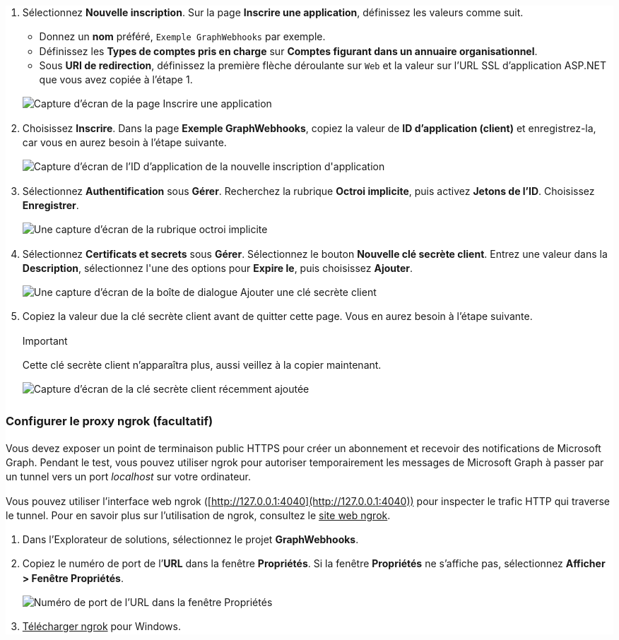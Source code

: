 1. Sélectionnez **Nouvelle inscription**. Sur la page **Inscrire une application**, définissez les valeurs comme suit.

    - Donnez un **nom** préféré, `Exemple GraphWebhooks` par exemple.
    - Définissez les **Types de comptes pris en charge** sur **Comptes figurant dans un annuaire organisationnel**.
    - Sous **URI de redirection**, définissez la première flèche déroulante sur `Web` et la valeur sur l’URL SSL d’application ASP.NET que vous avez copiée à l’étape 1.

    ![Capture d’écran de la page Inscrire une application](readme-images/aad-register-an-app.png)

1. Choisissez **Inscrire**. Dans la page **Exemple GraphWebhooks**, copiez la valeur de **ID d’application (client)** et enregistrez-la, car vous en aurez besoin à l’étape suivante.

    ![Capture d’écran de l’ID d’application de la nouvelle inscription d'application](readme-images/aad-application-id.PNG)

1. Sélectionnez **Authentification** sous **Gérer**. Recherchez la rubrique **Octroi implicite**, puis activez **Jetons de l’ID**. Choisissez **Enregistrer**.

    ![Une capture d’écran de la rubrique octroi implicite](readme-images/aad-implicit-grant.png)

1. Sélectionnez **Certificats et secrets** sous **Gérer**. Sélectionnez le bouton **Nouvelle clé secrète client**. Entrez une valeur dans la **Description**, sélectionnez l'une des options pour **Expire le**, puis choisissez **Ajouter**.

    ![Une capture d’écran de la boîte de dialogue Ajouter une clé secrète client](readme-images/aad-new-client-secret.png)

1. Copiez la valeur due la clé secrète client avant de quitter cette page. Vous en aurez besoin à l’étape suivante.

    > [!IMPORTANT]
    >Cette clé secrète client n’apparaîtra plus, aussi veillez à la copier maintenant.

    ![Capture d’écran de la clé secrète client récemment ajoutée](readme-images/aad-copy-client-secret.png)


### Configurer le proxy ngrok (facultatif)

Vous devez exposer un point de terminaison public HTTPS pour créer un abonnement et recevoir des notifications de Microsoft Graph. Pendant le test, vous pouvez utiliser ngrok pour autoriser temporairement les messages de Microsoft Graph à passer par un tunnel vers un port *localhost* sur votre ordinateur.

Vous pouvez utiliser l’interface web ngrok ([http://127.0.0.1:4040](http://127.0.0.1:4040)) pour inspecter le trafic HTTP qui traverse le tunnel. Pour en savoir plus sur l’utilisation de ngrok, consultez le [site web ngrok](https://ngrok.com/).

1. Dans l’Explorateur de solutions, sélectionnez le projet **GraphWebhooks**.

1. Copiez le numéro de port de l’**URL** dans la fenêtre **Propriétés**. Si la fenêtre **Propriétés** ne s’affiche pas, sélectionnez **Afficher > Fenêtre Propriétés**.

    ![Numéro de port de l’URL dans la fenêtre Propriétés](readme-images/PortNumber.png)

1. [Télécharger ngrok](https://ngrok.com/download) pour Windows.
